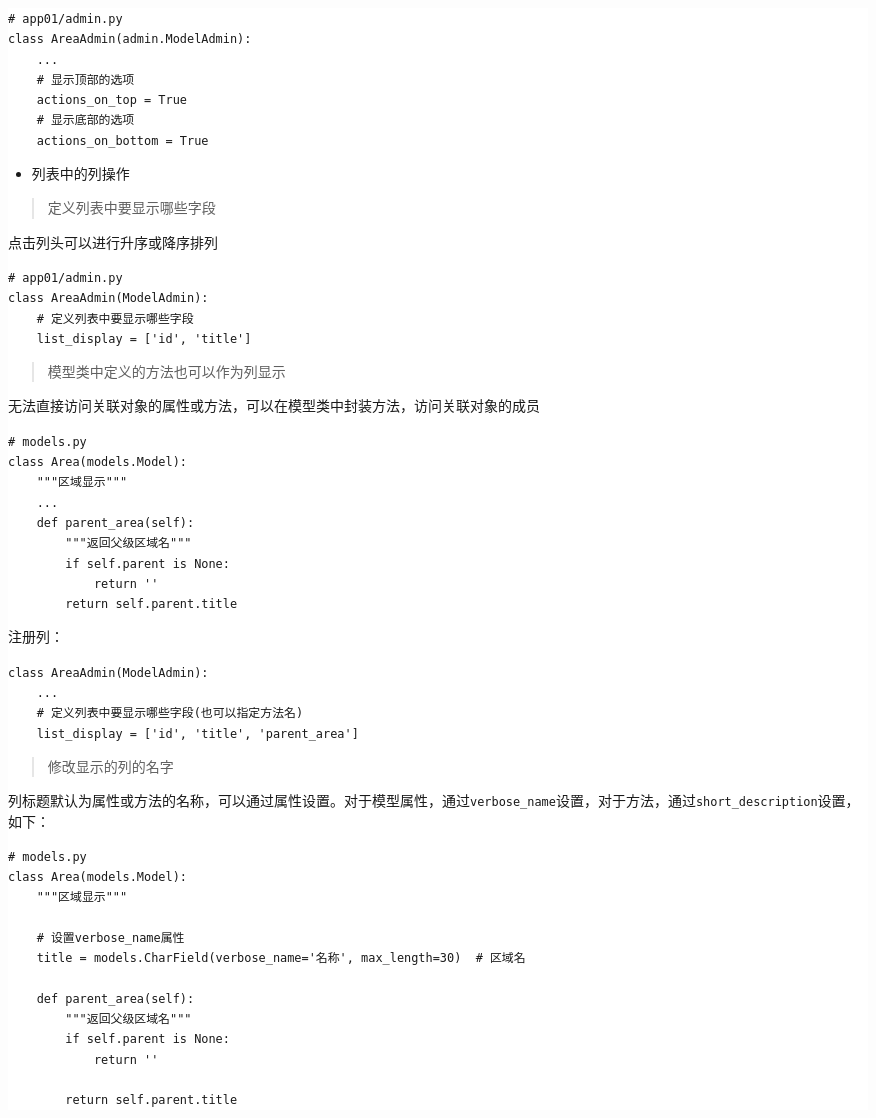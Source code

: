 ```
# app01/admin.py
class AreaAdmin(admin.ModelAdmin):
    ...
	# 显示顶部的选项
    actions_on_top = True
	# 显示底部的选项
	actions_on_bottom = True

```

- 列表中的列操作

> 定义列表中要显示哪些字段

点击列头可以进行升序或降序排列

```
# app01/admin.py
class AreaAdmin(ModelAdmin):
    # 定义列表中要显示哪些字段
    list_display = ['id', 'title']

```

> 模型类中定义的方法也可以作为列显示

无法直接访问关联对象的属性或方法，可以在模型类中封装方法，访问关联对象的成员

```
# models.py
class Area(models.Model):
    """区域显示"""
	...
    def parent_area(self):
        """返回父级区域名"""
        if self.parent is None:
            return ''
        return self.parent.title

```

注册列：

```
class AreaAdmin(ModelAdmin):
	...
	# 定义列表中要显示哪些字段(也可以指定方法名)
	list_display = ['id', 'title', 'parent_area']

```

> 修改显示的列的名字

列标题默认为属性或方法的名称，可以通过属性设置。对于模型属性，通过`verbose_name`设置，对于方法，通过`short_description`设置，如下：

```
# models.py
class Area(models.Model):
    """区域显示"""

    # 设置verbose_name属性
    title = models.CharField(verbose_name='名称', max_length=30)  # 区域名

    def parent_area(self):
        """返回父级区域名"""
        if self.parent is None:
            return ''

        return self.parent.title

```